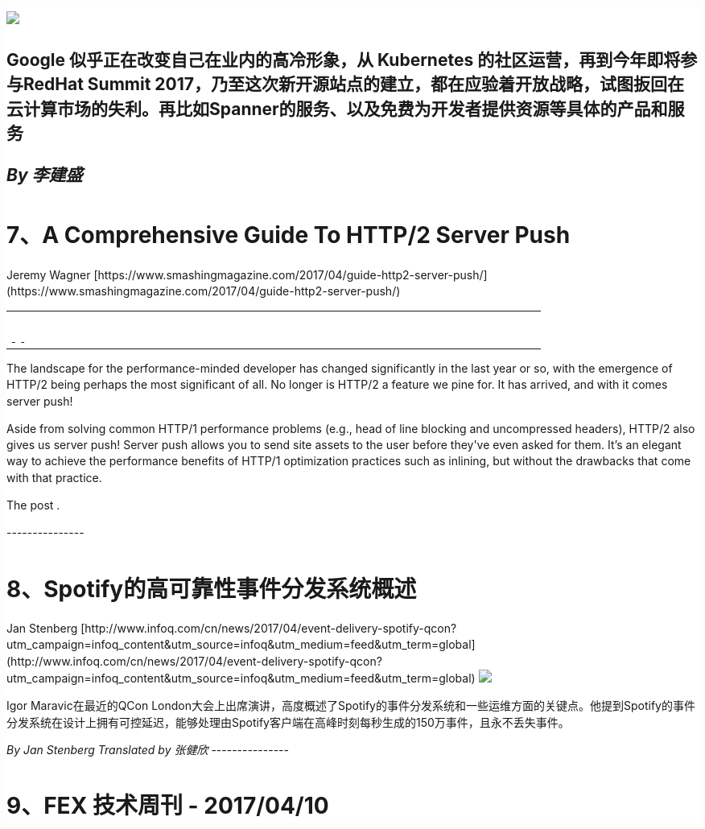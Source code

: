 <img src="http://www.infoq.com/resource/articles/a-new-home-for-google-open-source/zh/smallimage/logo (29).jpg"/><p>Google 似乎正在改变自己在业内的高冷形象，从 Kubernetes 的社区运营，再到今年即将参与RedHat Summit 2017，乃至这次新开源站点的建立，都在应验着开放战略，试图扳回在云计算市场的失利。再比如Spanner的服务、以及免费为开发者提供资源等具体的产品和服务</p> <i>By 李建盛</i>
---------------
<h1 id="#title_6" >7、A Comprehensive Guide To HTTP/2 Server Push</h1>
Jeremy Wagner
[https://www.smashingmagazine.com/2017/04/guide-http2-server-push/](https://www.smashingmagazine.com/2017/04/guide-http2-server-push/)
<table width="650">
	<tr>
		<td width="650">
			<div style="width:650px;">
				<img src="http://statisches.auslieferung.commindo-media-ressourcen.de/advertisement.gif" alt="" border="0"/>
				<br/>
				<a href="http://auslieferung.commindo-media-ressourcen.de/random.php?mode=target&collection=smashing-rss&position=1" target="_blank">
					<img src="http://auslieferung.commindo-media-ressourcen.de/random.php?mode=image&collection=smashing-rss&position=1" border="0" alt=""/>
				</a>
				&nbsp;
				<a href="http://auslieferung.commindo-media-ressourcen.de/random.php?mode=target&collection=smashing-rss&position=2" target="_blank">
					<img src="http://auslieferung.commindo-media-ressourcen.de/random.php?mode=image&collection=smashing-rss&position=2" border="0" alt=""/>
				</a>
				&nbsp;
				<a href="http://auslieferung.commindo-media-ressourcen.de/random.php?mode=target&collection=smashing-rss&position=3" target="_blank">
					<img src="http://auslieferung.commindo-media-ressourcen.de/random.php?mode=image&collection=smashing-rss&position=3" border="0" alt=""/>
				</a>
			</div>
		</td>
	</tr>
</table><p>The landscape for the performance-minded developer has changed significantly in the last year or so, with the emergence of HTTP/2 being perhaps the most significant of all. No longer is HTTP/2 a feature we pine for. It has arrived, and with it comes server push!</p>

<figure></figure>

<p>Aside from solving common HTTP/1 performance problems (e.g., head of line blocking and uncompressed headers), HTTP/2 also gives us server push! Server push allows you to send site assets to the user before they've even asked for them. It’s an elegant way to achieve the performance benefits of HTTP/1 optimization practices such as inlining, but without the drawbacks that come with that practice.</p><p>The post .</p>
---------------
<h1 id="#title_7" >8、Spotify的高可靠性事件分发系统概述</h1>
Jan Stenberg
[http://www.infoq.com/cn/news/2017/04/event-delivery-spotify-qcon?utm_campaign=infoq_content&utm_source=infoq&utm_medium=feed&utm_term=global](http://www.infoq.com/cn/news/2017/04/event-delivery-spotify-qcon?utm_campaign=infoq_content&utm_source=infoq&utm_medium=feed&utm_term=global)
<img src="http://www.infoq.com/styles/i/logo_bigger.jpg"/><p>Igor Maravic在最近的QCon London大会上出席演讲，高度概述了Spotify的事件分发系统和一些运维方面的关键点。他提到Spotify的事件分发系统在设计上拥有可控延迟，能够处理由Spotify客户端在高峰时刻每秒生成的150万事件，且永不丢失事件。</p> <i>By Jan Stenberg</i> <i> Translated by 张健欣</i>
---------------
<h1 id="#title_8" >9、FEX 技术周刊 - 2017/04/10</h1>
